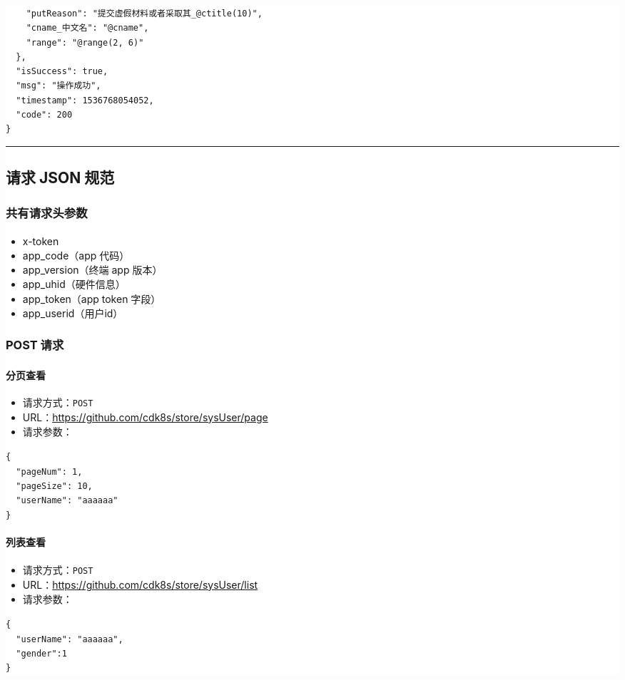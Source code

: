 ```
    "putReason": "提交虚假材料或者采取其_@ctitle(10)",
    "cname_中文名": "@cname",
    "range": "@range(2, 6)"
  },
  "isSuccess": true,
  "msg": "操作成功",
  "timestamp": 1536768054052,
  "code": 200
}
```

-------------------------------------------------------------------


## 请求 JSON 规范

### 共有请求头参数

- x-token
- app_code（app 代码）
- app_version（终端 app 版本）
- app_uhid（硬件信息）
- app_token（app token 字段）
- app_userid（用户id）

### POST 请求

#### 分页查看

- 请求方式：`POST`
- URL：<https://github.com/cdk8s/store/sysUser/page>
- 请求参数：

```
{
  "pageNum": 1,
  "pageSize": 10,
  "userName": "aaaaaa"
}
```


#### 列表查看

- 请求方式：`POST`
- URL：<https://github.com/cdk8s/store/sysUser/list>
- 请求参数：

```
{
  "userName": "aaaaaa",
  "gender":1
}
```
